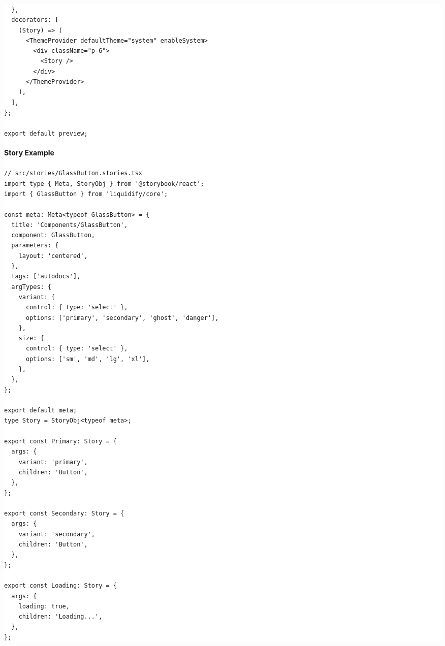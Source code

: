 ```tsx
  },
  decorators: [
    (Story) => (
      <ThemeProvider defaultTheme="system" enableSystem>
        <div className="p-6">
          <Story />
        </div>
      </ThemeProvider>
    ),
  ],
};

export default preview;
```

#### Story Example

```tsx
// src/stories/GlassButton.stories.tsx
import type { Meta, StoryObj } from '@storybook/react';
import { GlassButton } from 'liquidify/core';

const meta: Meta<typeof GlassButton> = {
  title: 'Components/GlassButton',
  component: GlassButton,
  parameters: {
    layout: 'centered',
  },
  tags: ['autodocs'],
  argTypes: {
    variant: {
      control: { type: 'select' },
      options: ['primary', 'secondary', 'ghost', 'danger'],
    },
    size: {
      control: { type: 'select' },
      options: ['sm', 'md', 'lg', 'xl'],
    },
  },
};

export default meta;
type Story = StoryObj<typeof meta>;

export const Primary: Story = {
  args: {
    variant: 'primary',
    children: 'Button',
  },
};

export const Secondary: Story = {
  args: {
    variant: 'secondary',
    children: 'Button',
  },
};

export const Loading: Story = {
  args: {
    loading: true,
    children: 'Loading...',
  },
};
```